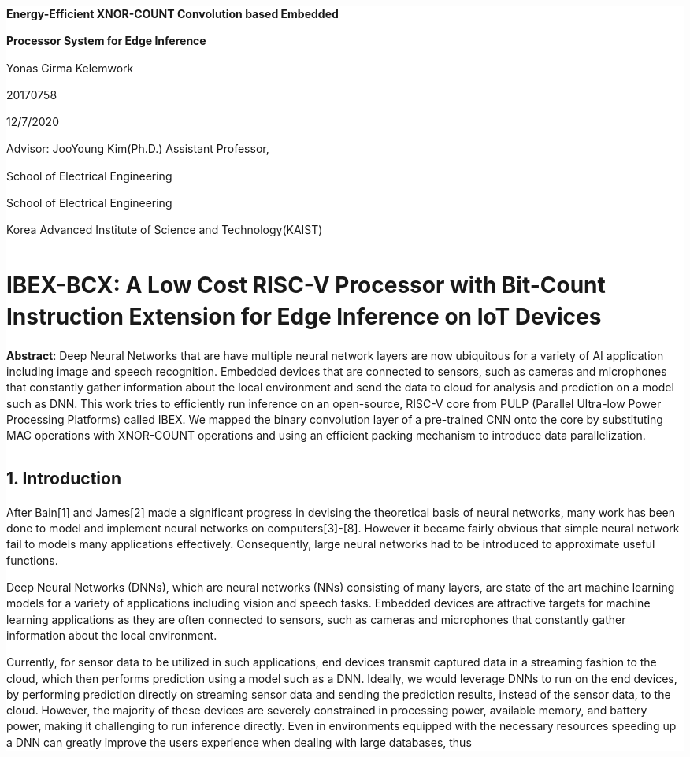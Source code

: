 ﻿

**Energy-Efficient XNOR-COUNT Convolution based Embedded**

**Processor System for Edge Inference**

Yonas Girma Kelemwork

20170758

12/7/2020

Advisor: JooYoung Kim(Ph.D.) Assistant Professor,

School of Electrical Engineering

School of Electrical Engineering

Korea Advanced Institute of Science and Technology(KAIST)





# IBEX-BCX: A Low Cost RISC-V Processor with Bit-Count Instruction Extension for Edge Inference on IoT Devices

**Abstract**: Deep Neural Networks that are have multiple neural network layers are now ubiquitous for a
variety of AI application including image and speech recognition. Embedded devices that are connected
to sensors, such as cameras and microphones that constantly gather information about the local
environment and send the data to cloud for analysis and prediction on a model such as DNN. This work
tries to efficiently run inference on an open-source, RISC-V core from PULP (Parallel Ultra-low Power
Processing Platforms) called IBEX. We mapped the binary convolution layer of a pre-trained CNN onto
the core by substituting MAC operations with XNOR-COUNT operations and using an efficient packing
mechanism to introduce data parallelization.

## 1. Introduction

After Bain[1] and James[2] made a significant progress in devising the theoretical basis of neural
networks, many work has been done to model and implement neural networks on computers[3]-[8].
However it became fairly obvious that simple neural network fail to models many applications
effectively. Consequently, large neural networks had to be introduced to approximate useful functions.

Deep Neural Networks (DNNs), which are neural networks (NNs) consisting of many layers, are state of
the art machine learning models for a variety of applications including vision and speech tasks. Embedded
devices are attractive targets for machine learning applications as they are often connected to sensors,
such as cameras and microphones that constantly gather information about the local environment.

Currently, for sensor data to be utilized in such applications, end devices transmit captured data in a
streaming fashion to the cloud, which then performs prediction using a model such as a DNN. Ideally, we
would leverage DNNs to run on the end devices, by performing prediction directly on streaming sensor
data and sending the prediction results, instead of the sensor data, to the cloud. However, the majority of
these devices are severely constrained in processing power, available memory, and battery power, making
it challenging to run inference directly. Even in environments equipped with the necessary resources
speeding up a DNN can greatly improve the users experience when dealing with large databases, thus